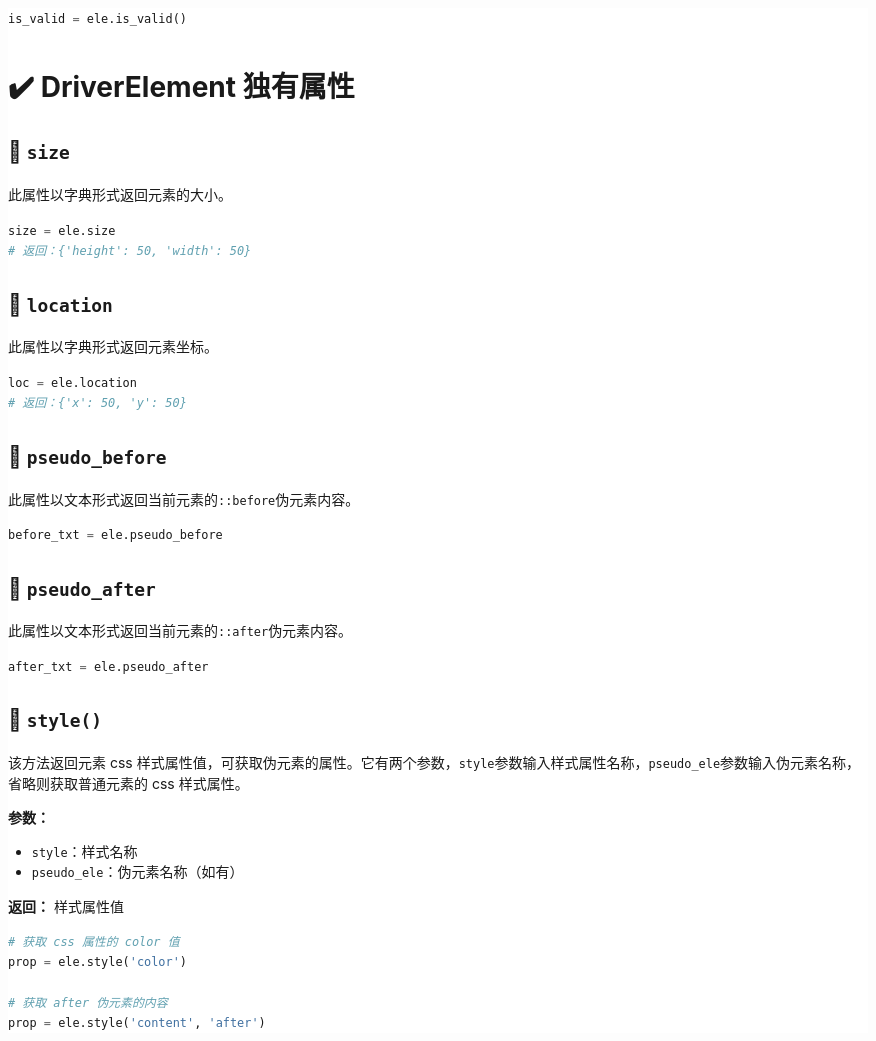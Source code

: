 ```python
is_valid = ele.is_valid()
```

# ✔️ DriverElement 独有属性

## 📍 `size`

此属性以字典形式返回元素的大小。

```python
size = ele.size
# 返回：{'height': 50, 'width': 50}
```

## 📍 `location`

此属性以字典形式返回元素坐标。

```python
loc = ele.location
# 返回：{'x': 50, 'y': 50}
```

## 📍 `pseudo_before`

此属性以文本形式返回当前元素的`::before`伪元素内容。

```python
before_txt = ele.pseudo_before
```

## 📍 `pseudo_after`

此属性以文本形式返回当前元素的`::after`伪元素内容。

```python
after_txt = ele.pseudo_after
```

## 📍 `style()`

该方法返回元素 css 样式属性值，可获取伪元素的属性。它有两个参数，`style`参数输入样式属性名称，`pseudo_ele`参数输入伪元素名称，省略则获取普通元素的 css 样式属性。

**参数：**

- `style`：样式名称
- `pseudo_ele`：伪元素名称（如有）

**返回：** 样式属性值

```python
# 获取 css 属性的 color 值
prop = ele.style('color')

# 获取 after 伪元素的内容
prop = ele.style('content', 'after')
```
